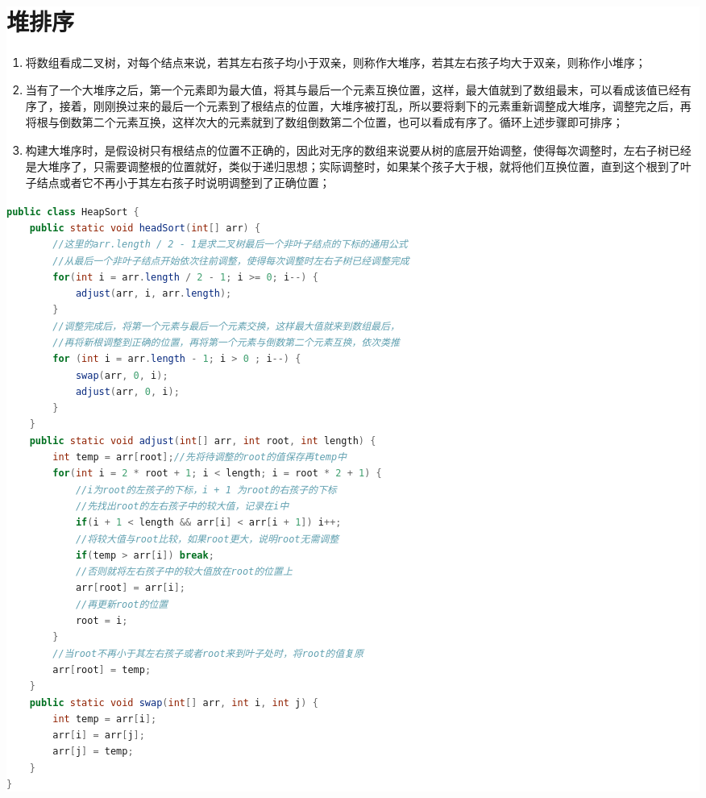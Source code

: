 



# 堆排序

1. 将数组看成二叉树，对每个结点来说，若其左右孩子均小于双亲，则称作大堆序，若其左右孩子均大于双亲，则称作小堆序；

2. 当有了一个大堆序之后，第一个元素即为最大值，将其与最后一个元素互换位置，这样，最大值就到了数组最末，可以看成该值已经有序了，接着，刚刚换过来的最后一个元素到了根结点的位置，大堆序被打乱，所以要将剩下的元素重新调整成大堆序，调整完之后，再将根与倒数第二个元素互换，这样次大的元素就到了数组倒数第二个位置，也可以看成有序了。循环上述步骤即可排序；

3. 构建大堆序时，是假设树只有根结点的位置不正确的，因此对无序的数组来说要从树的底层开始调整，使得每次调整时，左右子树已经是大堆序了，只需要调整根的位置就好，类似于递归思想；实际调整时，如果某个孩子大于根，就将他们互换位置，直到这个根到了叶子结点或者它不再小于其左右孩子时说明调整到了正确位置；



```java
public class HeapSort {
    public static void headSort(int[] arr) {
        //这里的arr.length / 2 - 1是求二叉树最后一个非叶子结点的下标的通用公式
        //从最后一个非叶子结点开始依次往前调整，使得每次调整时左右子树已经调整完成
        for(int i = arr.length / 2 - 1; i >= 0; i--) {
            adjust(arr, i, arr.length);
        }
        //调整完成后，将第一个元素与最后一个元素交换，这样最大值就来到数组最后，
       	//再将新根调整到正确的位置，再将第一个元素与倒数第二个元素互换，依次类推
        for (int i = arr.length - 1; i > 0 ; i--) {
            swap(arr, 0, i);
            adjust(arr, 0, i);
        }
    }
    public static void adjust(int[] arr, int root, int length) {
        int temp = arr[root];//先将待调整的root的值保存再temp中
        for(int i = 2 * root + 1; i < length; i = root * 2 + 1) {
            //i为root的左孩子的下标，i + 1 为root的右孩子的下标
            //先找出root的左右孩子中的较大值，记录在i中
            if(i + 1 < length && arr[i] < arr[i + 1]) i++;
            //将较大值与root比较，如果root更大，说明root无需调整
            if(temp > arr[i]) break;
            //否则就将左右孩子中的较大值放在root的位置上
            arr[root] = arr[i];
            //再更新root的位置
            root = i;
        }
        //当root不再小于其左右孩子或者root来到叶子处时，将root的值复原
        arr[root] = temp;
    }
    public static void swap(int[] arr, int i, int j) {
        int temp = arr[i];
        arr[i] = arr[j];
        arr[j] = temp;
    }
}
```


